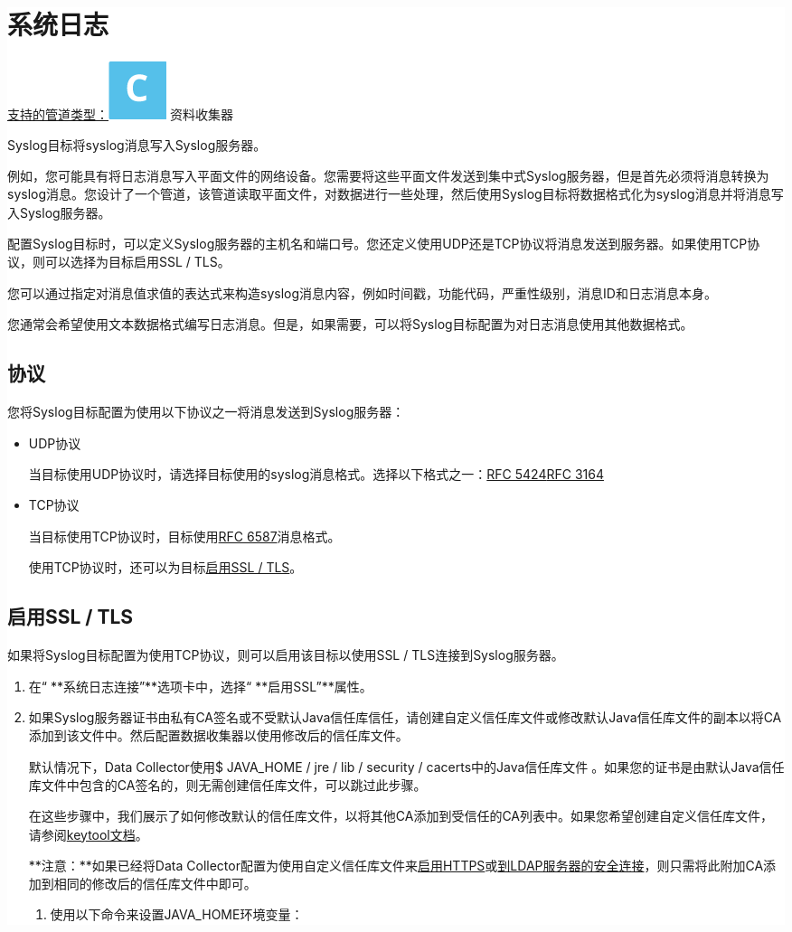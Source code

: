 # 系统日志

[支持的管道类型：](https://streamsets.com/documentation/controlhub/latest/help/datacollector/UserGuide/Pipeline_Configuration/ProductIcons_Doc.html#concept_mjg_ly5_pgb)![img](imgs/icon-SDC-20200310202626730.png) 资料收集器

Syslog目标将syslog消息写入Syslog服务器。

例如，您可能具有将日志消息写入平面文件的网络设备。您需要将这些平面文件发送到集中式Syslog服务器，但是首先必须将消息转换为syslog消息。您设计了一个管道，该管道读取平面文件，对数据进行一些处理，然后使用Syslog目标将数据格式化为syslog消息并将消息写入Syslog服务器。

配置Syslog目标时，可以定义Syslog服务器的主机名和端口号。您还定义使用UDP还是TCP协议将消息发送到服务器。如果使用TCP协议，则可以选择为目标启用SSL / TLS。

您可以通过指定对消息值求值的表达式来构造syslog消息内容，例如时间戳，功能代码，严重性级别，消息ID和日志消息本身。

您通常会希望使用文本数据格式编写日志消息。但是，如果需要，可以将Syslog目标配置为对日志消息使用其他数据格式。

## 协议

您将Syslog目标配置为使用以下协议之一将消息发送到Syslog服务器：

- UDP协议

  当目标使用UDP协议时，请选择目标使用的syslog消息格式。选择以下格式之一：[RFC 5424](https://tools.ietf.org/html/rfc5424)[RFC 3164](https://tools.ietf.org/html/rfc3164)

- TCP协议

  当目标使用TCP协议时，目标使用[RFC 6587](https://tools.ietf.org/html/rfc6587)消息格式。

  使用TCP协议时，还可以为目标[启用SSL / TLS](https://streamsets.com/documentation/controlhub/latest/help/datacollector/UserGuide/Destinations/Syslog.html#task_fcg_q1k_ffb)。

## 启用SSL / TLS

如果将Syslog目标配置为使用TCP协议，则可以启用该目标以使用SSL / TLS连接到Syslog服务器。

1. 在“ **系统日志连接”**选项卡中，选择“ **启用SSL”**属性。

2. 如果Syslog服务器证书由私有CA签名或不受默认Java信任库信任，请创建自定义信任库文件或修改默认Java信任库文件的副本以将CA添加到该文件中。然后配置数据收集器以使用修改后的信任库文件。

   默认情况下，Data Collector使用$ JAVA_HOME / jre / lib / security / cacerts中的Java信任库文件 。如果您的证书是由默认Java信任库文件中包含的CA签名的，则无需创建信任库文件，可以跳过此步骤。

   在这些步骤中，我们展示了如何修改默认的信任库文件，以将其他CA添加到受信任的CA列表中。如果您希望创建自定义信任库文件，请参阅[keytool文档](https://docs.oracle.com/javase/7/docs/technotes/tools/windows/keytool.html)。

   **注意：**如果已经将Data Collector配置为使用自定义信任库文件来[启用HTTPS](https://streamsets.com/documentation/controlhub/latest/help/datacollector/UserGuide/Configuration/HTTP_protocols.html#concept_xyp_lt4_cw)或[到LDAP服务器的安全连接](https://streamsets.com/documentation/controlhub/latest/help/datacollector/UserGuide/Configuration/LDAP-Step2Secure.html#task_wyf_kkw_ty)，则只需将此附加CA添加到相同的修改后的信任库文件中即可。

   1. 使用以下命令来设置JAVA_HOME环境变量：
